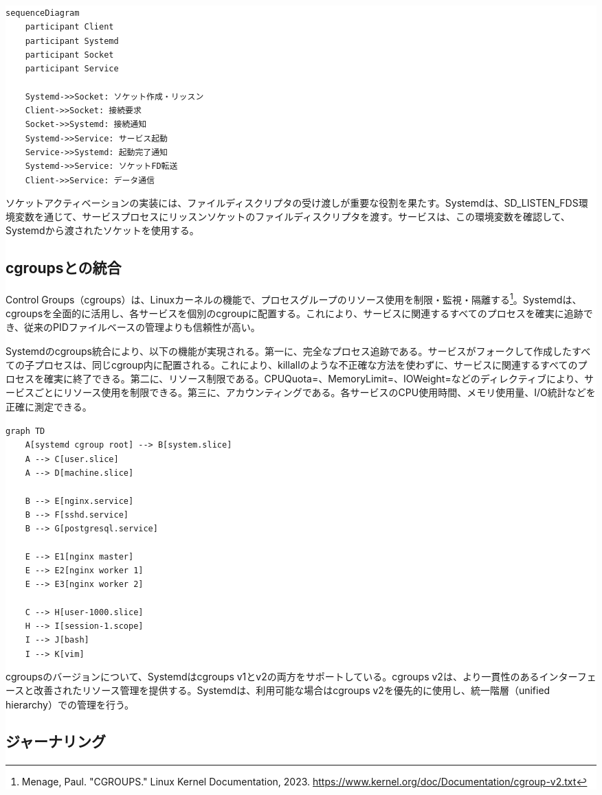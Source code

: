 ```mermaid
sequenceDiagram
    participant Client
    participant Systemd
    participant Socket
    participant Service
    
    Systemd->>Socket: ソケット作成・リッスン
    Client->>Socket: 接続要求
    Socket->>Systemd: 接続通知
    Systemd->>Service: サービス起動
    Service->>Systemd: 起動完了通知
    Systemd->>Service: ソケットFD転送
    Client->>Service: データ通信
```

ソケットアクティベーションの実装には、ファイルディスクリプタの受け渡しが重要な役割を果たす。Systemdは、SD_LISTEN_FDS環境変数を通じて、サービスプロセスにリッスンソケットのファイルディスクリプタを渡す。サービスは、この環境変数を確認して、Systemdから渡されたソケットを使用する。

## cgroupsとの統合

Control Groups（cgroups）は、Linuxカーネルの機能で、プロセスグループのリソース使用を制限・監視・隔離する[^4]。Systemdは、cgroupsを全面的に活用し、各サービスを個別のcgroupに配置する。これにより、サービスに関連するすべてのプロセスを確実に追跡でき、従来のPIDファイルベースの管理よりも信頼性が高い。

Systemdのcgroups統合により、以下の機能が実現される。第一に、完全なプロセス追跡である。サービスがフォークして作成したすべての子プロセスは、同じcgroup内に配置される。これにより、killallのような不正確な方法を使わずに、サービスに関連するすべてのプロセスを確実に終了できる。第二に、リソース制限である。CPUQuota=、MemoryLimit=、IOWeight=などのディレクティブにより、サービスごとにリソース使用を制限できる。第三に、アカウンティングである。各サービスのCPU使用時間、メモリ使用量、I/O統計などを正確に測定できる。

```mermaid
graph TD
    A[systemd cgroup root] --> B[system.slice]
    A --> C[user.slice]
    A --> D[machine.slice]
    
    B --> E[nginx.service]
    B --> F[sshd.service]
    B --> G[postgresql.service]
    
    E --> E1[nginx master]
    E --> E2[nginx worker 1]
    E --> E3[nginx worker 2]
    
    C --> H[user-1000.slice]
    H --> I[session-1.scope]
    I --> J[bash]
    I --> K[vim]
```

cgroupsのバージョンについて、Systemdはcgroups v1とv2の両方をサポートしている。cgroups v2は、より一貫性のあるインターフェースと改善されたリソース管理を提供する。Systemdは、利用可能な場合はcgroups v2を優先的に使用し、統一階層（unified hierarchy）での管理を行う。

## ジャーナリング


[^1]: Poettering, Lennart. "systemd for Administrators, Part I." 0pointer.de, 2010. http://0pointer.de/blog/projects/systemd-for-admins-1.html
[^2]: Havoc Pennington, et al. "D-Bus Specification." freedesktop.org, 2023. https://dbus.freedesktop.org/doc/dbus-specification.html
[^3]: Poettering, Lennart. "Socket Activation." systemd documentation, 2023. https://www.freedesktop.org/software/systemd/man/systemd.socket.html
[^4]: Menage, Paul. "CGROUPS." Linux Kernel Documentation, 2023. https://www.kernel.org/doc/Documentation/cgroup-v2.txt
[^5]: Poettering, Lennart. "The Journal." systemd documentation, 2023. https://www.freedesktop.org/software/systemd/man/systemd-journald.service.html
[^6]: "systemd D-Bus API." freedesktop.org, 2023. https://www.freedesktop.org/wiki/Software/systemd/dbus/
[^7]: "systemd NEWS." GitHub, 2024. https://github.com/systemd/systemd/blob/main/NEWS